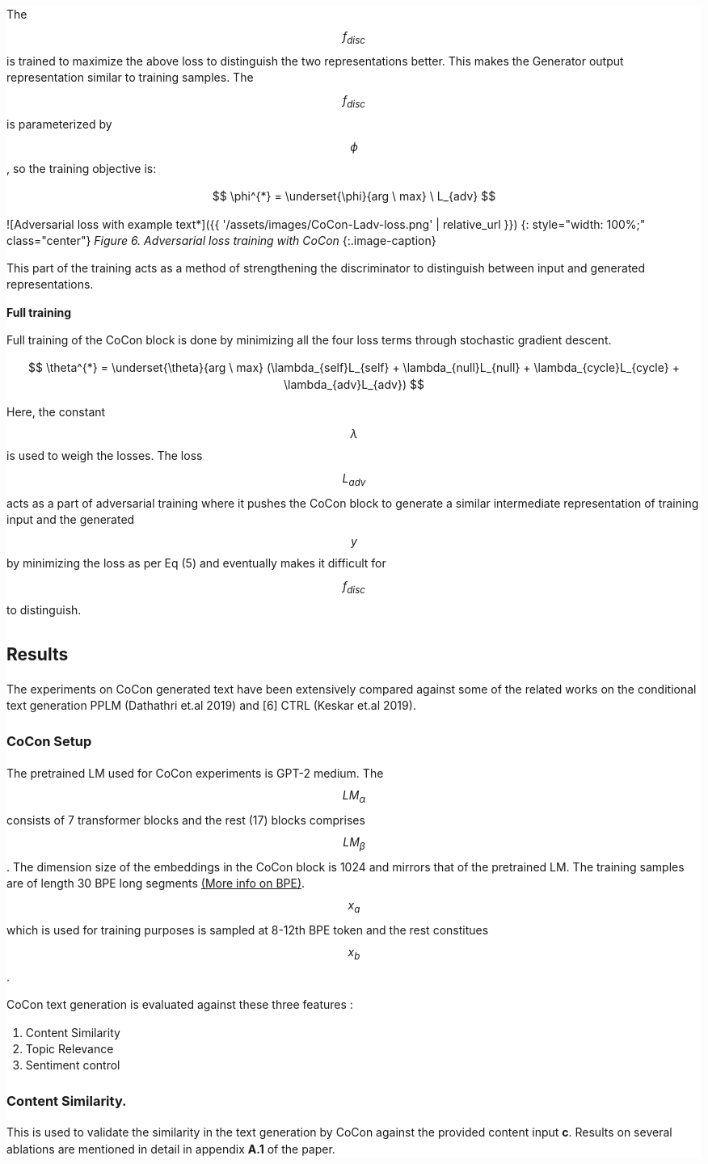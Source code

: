 The $$f_{disc}$$ is trained to maximize the above loss to distinguish the two representations better. This makes the Generator output representation similar to training samples. The $$f_{disc}$$ is parameterized by $$\phi$$, so the training objective is:
 
$$
    \phi^{*} = \underset{\phi}{arg \ max} \ L_{adv}
$$

![Adversarial loss with example text*]({{ '/assets/images/CoCon-Ladv-loss.png' | relative_url }})
{: style="width: 100%;" class="center"}
*Figure 6. Adversarial loss training with CoCon*
{:.image-caption} 

This part of the training acts as a method of strengthening the discriminator to distinguish between input and generated representations. 

**Full training**

Full training of the CoCon block is done by minimizing all the four loss terms through stochastic gradient descent. 

$$
    \theta^{*} = \underset{\theta}{arg \ max} (\lambda_{self}L_{self} + \lambda_{null}L_{null} + \lambda_{cycle}L_{cycle} + \lambda_{adv}L_{adv})
$$

Here, the constant $$\lambda$$ is used to weigh the losses. The loss $$L_{adv}$$ acts as a part of adversarial training where it pushes the CoCon block to generate a similar intermediate representation of training input and the generated $$y$$ by minimizing the loss as per Eq (5) and eventually makes it difficult for $$f_{disc}$$ to distinguish.

## Results 
The experiments on CoCon generated text have been extensively compared against some of the related works on the conditional text generation PPLM (Dathathri et.al 2019) and [6] CTRL (Keskar et.al 2019). 

### CoCon Setup
The pretrained LM used for CoCon experiments is GPT-2 medium. The $$LM_{\alpha}$$ consists of 7 transformer blocks and the rest (17) blocks 
comprises $$LM_{\beta}$$. The dimension size of the embeddings in the CoCon block is 1024 and mirrors that of the pretrained LM. The training samples are of length 30 BPE long segments [(More info on BPE)](https://leimao.github.io/blog/Byte-Pair-Encoding/). $$x_a$$ which is used for training purposes is sampled at 8-12th BPE token and the rest constitues $$x_b$$.

CoCon text generation is evaluated against these three features : 
1. Content Similarity
2. Topic Relevance
3. Sentiment control 

### Content Similarity. 
This is used to validate the similarity in the text generation by CoCon against the provided content input **c**. Results on several ablations are mentioned in detail in appendix **A.1** of the paper. 
